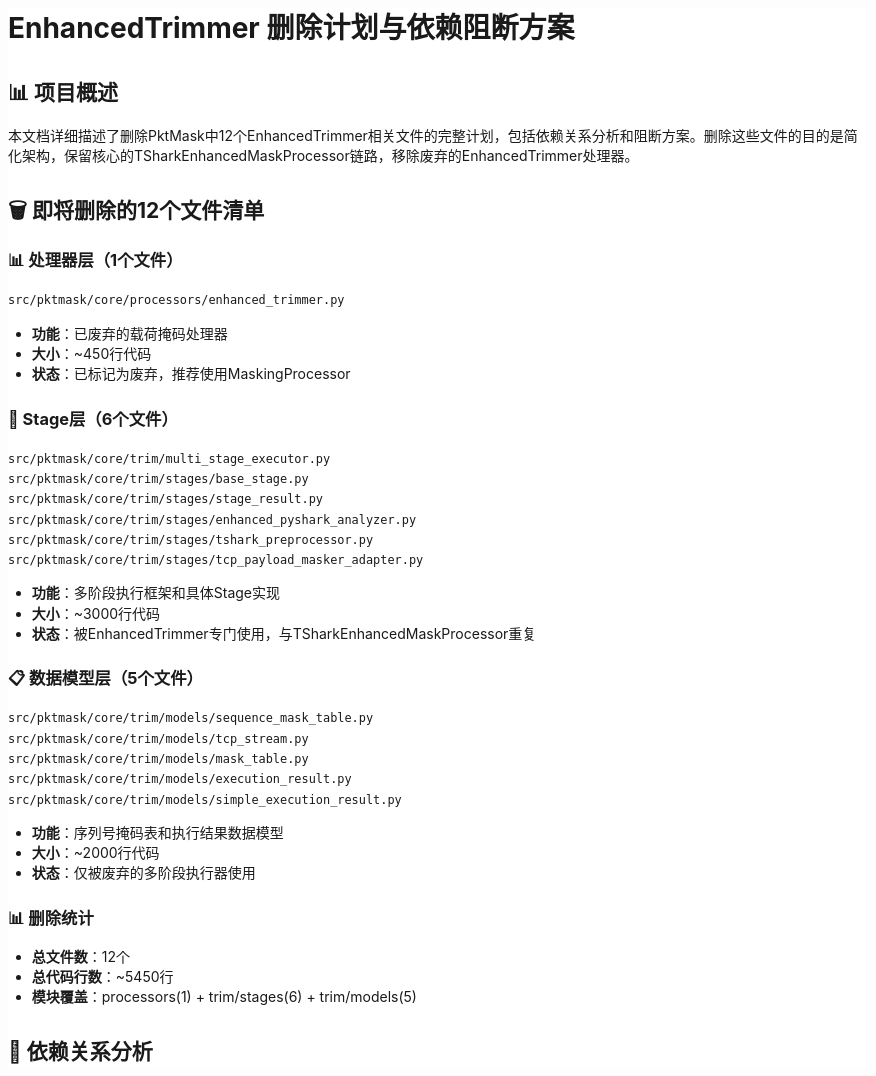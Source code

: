 # EnhancedTrimmer 删除计划与依赖阻断方案

## 📊 项目概述

本文档详细描述了删除PktMask中12个EnhancedTrimmer相关文件的完整计划，包括依赖关系分析和阻断方案。删除这些文件的目的是简化架构，保留核心的TSharkEnhancedMaskProcessor链路，移除废弃的EnhancedTrimmer处理器。

## 🗑️ 即将删除的12个文件清单

### 📊 处理器层（1个文件）
```
src/pktmask/core/processors/enhanced_trimmer.py
```
- **功能**：已废弃的载荷掩码处理器
- **大小**：~450行代码
- **状态**：已标记为废弃，推荐使用MaskingProcessor

### 🔧 Stage层（6个文件）
```
src/pktmask/core/trim/multi_stage_executor.py
src/pktmask/core/trim/stages/base_stage.py  
src/pktmask/core/trim/stages/stage_result.py
src/pktmask/core/trim/stages/enhanced_pyshark_analyzer.py
src/pktmask/core/trim/stages/tshark_preprocessor.py
src/pktmask/core/trim/stages/tcp_payload_masker_adapter.py
```
- **功能**：多阶段执行框架和具体Stage实现
- **大小**：~3000行代码
- **状态**：被EnhancedTrimmer专门使用，与TSharkEnhancedMaskProcessor重复

### 📋 数据模型层（5个文件）
```
src/pktmask/core/trim/models/sequence_mask_table.py
src/pktmask/core/trim/models/tcp_stream.py
src/pktmask/core/trim/models/mask_table.py
src/pktmask/core/trim/models/execution_result.py
src/pktmask/core/trim/models/simple_execution_result.py
```
- **功能**：序列号掩码表和执行结果数据模型
- **大小**：~2000行代码
- **状态**：仅被废弃的多阶段执行器使用

### 📊 删除统计
- **总文件数**：12个
- **总代码行数**：~5450行
- **模块覆盖**：processors(1) + trim/stages(6) + trim/models(5)

## 🔗 依赖关系分析
